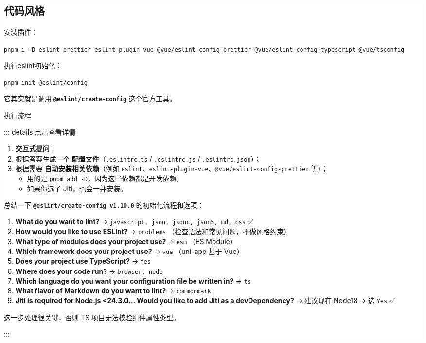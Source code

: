 







## 代码风格

安装插件：

```
pnpm i -D eslint prettier eslint-plugin-vue @vue/eslint-config-prettier @vue/eslint-config-typescript @vue/tsconfig 
```

执行eslint初始化：

```
pnpm init @eslint/config
```

它其实就是调用 **`@eslint/create-config`** 这个官方工具。

执行流程

::: details 点击查看详情

1. **交互式提问**；
2. 根据答案生成一个 **配置文件**（`.eslintrc.ts` / `.eslintrc.js` / `.eslintrc.json`）；
3. 根据需要 **自动安装相关依赖**（例如 `eslint`、`eslint-plugin-vue`、`@vue/eslint-config-prettier` 等）；
   - 用的是 `pnpm add -D`，因为这些依赖都是开发依赖。
   - 如果你选了 Jiti，也会一并安装。

总结一下 **`@eslint/create-config v1.10.0`** 的初始化流程和选项：

1. **What do you want to lint?**
    → `javascript, json, jsonc, json5, md, css` ✅
2. **How would you like to use ESLint?**
    → `problems` （检查语法和常见问题，不做风格约束）
3. **What type of modules does your project use?**
    → `esm` （ES Module）
4. **Which framework does your project use?**
    → `vue` （uni-app 基于 Vue）
5. **Does your project use TypeScript?**
    → `Yes`
6. **Where does your code run?**
    → `browser, node`
7. **Which language do you want your configuration file be written in?**
    → `ts`
8. **What flavor of Markdown do you want to lint?**
    → `commonmark`
9. **Jiti is required for Node.js <24.3.0... Would you like to add Jiti as a devDependency?**
    → 建议现在 Node18 → 选 `Yes` ✅

这一步处理很关键，否则 TS 项目无法校验组件属性类型。

:::
